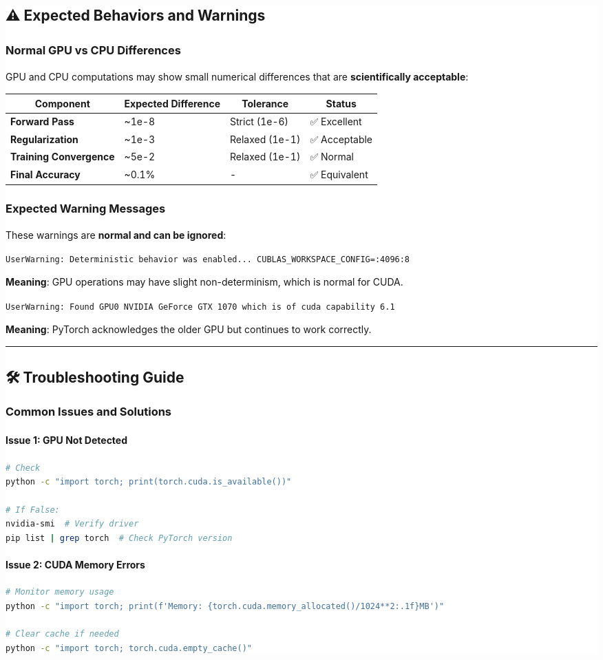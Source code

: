 
## ⚠️ **Expected Behaviors and Warnings**

### **Normal GPU vs CPU Differences**
GPU and CPU computations may show small numerical differences that are **scientifically acceptable**:

| Component | Expected Difference | Tolerance | Status |
|-----------|-------------------|-----------|---------|
| **Forward Pass** | ~1e-8 | Strict (1e-6) | ✅ Excellent |
| **Regularization** | ~1e-3 | Relaxed (1e-1) | ✅ Acceptable |
| **Training Convergence** | ~5e-2 | Relaxed (1e-1) | ✅ Normal |
| **Final Accuracy** | ~0.1% | - | ✅ Equivalent |

### **Expected Warning Messages**
These warnings are **normal and can be ignored**:

```
UserWarning: Deterministic behavior was enabled... CUBLAS_WORKSPACE_CONFIG=:4096:8
```
**Meaning**: GPU operations may have slight non-determinism, which is normal for CUDA.

```
UserWarning: Found GPU0 NVIDIA GeForce GTX 1070 which is of cuda capability 6.1
```
**Meaning**: PyTorch acknowledges the older GPU but continues to work correctly.

---

## 🛠 **Troubleshooting Guide**

### **Common Issues and Solutions**

#### **Issue 1: GPU Not Detected**
```bash
# Check
python -c "import torch; print(torch.cuda.is_available())"

# If False:
nvidia-smi  # Verify driver
pip list | grep torch  # Check PyTorch version
```

#### **Issue 2: CUDA Memory Errors**
```bash
# Monitor memory usage
python -c "import torch; print(f'Memory: {torch.cuda.memory_allocated()/1024**2:.1f}MB')"

# Clear cache if needed
python -c "import torch; torch.cuda.empty_cache()"
```
